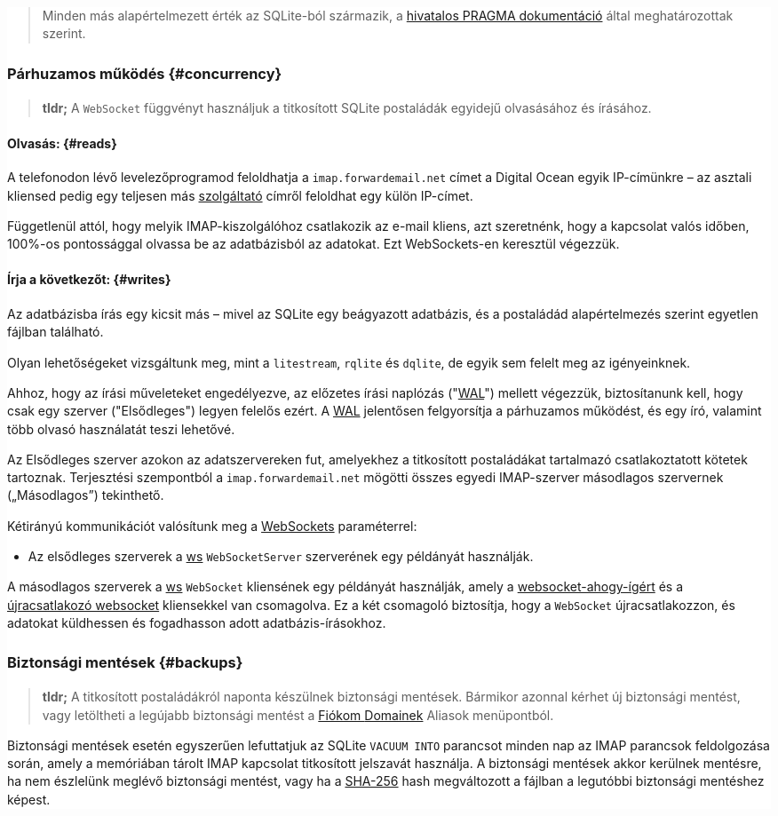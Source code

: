 > Minden más alapértelmezett érték az SQLite-ból származik, a [hivatalos PRAGMA dokumentáció](https://www.sqlite.org/pragma.html#pragma_auto_vacuum) által meghatározottak szerint.

### Párhuzamos működés {#concurrency}

> **tldr;** A `WebSocket` függvényt használjuk a titkosított SQLite postaládák egyidejű olvasásához és írásához.

#### Olvasás: {#reads}

A telefonodon lévő levelezőprogramod feloldhatja a `imap.forwardemail.net` címet a Digital Ocean egyik IP-címünkre – az asztali kliensed pedig egy teljesen más [szolgáltató](#providers) címről feloldhat egy külön IP-címet.

Függetlenül attól, hogy melyik IMAP-kiszolgálóhoz csatlakozik az e-mail kliens, azt szeretnénk, hogy a kapcsolat valós időben, 100%-os pontossággal olvassa be az adatbázisból az adatokat. Ezt WebSockets-en keresztül végezzük.

#### Írja a következőt: {#writes}

Az adatbázisba írás egy kicsit más – mivel az SQLite egy beágyazott adatbázis, és a postaládád alapértelmezés szerint egyetlen fájlban található.

Olyan lehetőségeket vizsgáltunk meg, mint a `litestream`, `rqlite` és `dqlite`, de egyik sem felelt meg az igényeinknek.

Ahhoz, hogy az írási műveleteket engedélyezve, az előzetes írási naplózás ("[WAL](https://www.sqlite.org/wal.html)") mellett végezzük, biztosítanunk kell, hogy csak egy szerver ("Elsődleges") legyen felelős ezért. A [WAL](https://www.sqlite.org/wal.html) jelentősen felgyorsítja a párhuzamos működést, és egy író, valamint több olvasó használatát teszi lehetővé.

Az Elsődleges szerver azokon az adatszervereken fut, amelyekhez a titkosított postaládákat tartalmazó csatlakoztatott kötetek tartoznak. Terjesztési szempontból a `imap.forwardemail.net` mögötti összes egyedi IMAP-szerver másodlagos szervernek („Másodlagos”) tekinthető.

Kétirányú kommunikációt valósítunk meg a [WebSockets](https://developer.mozilla.org/en-US/docs/Web/API/WebSocket) paraméterrel:

* Az elsődleges szerverek a [ws](https://github.com/websockets/ws) `WebSocketServer` szerverének egy példányát használják.

A másodlagos szerverek a [ws](https://github.com/websockets/ws) `WebSocket` kliensének egy példányát használják, amely a [websocket-ahogy-ígért](https://github.com/vitalets/websocket-as-promised) és a [újracsatlakozó websocket](https://github.com/opensumi/reconnecting-websocket) kliensekkel van csomagolva. Ez a két csomagoló biztosítja, hogy a `WebSocket` újracsatlakozzon, és adatokat küldhessen és fogadhasson adott adatbázis-írásokhoz.

### Biztonsági mentések {#backups}

> **tldr;** A titkosított postaládákról naponta készülnek biztonsági mentések. Bármikor azonnal kérhet új biztonsági mentést, vagy letöltheti a legújabb biztonsági mentést a <a href="/my-account/domains" target="_blank" rel="noopener noreferrer" class="alert-link">Fiókom <i class="fa fa-angle-right"></i> Domainek</a> <i class="fa fa-angle-right"></i> Aliasok menüpontból.

Biztonsági mentések esetén egyszerűen lefuttatjuk az SQLite `VACUUM INTO` parancsot minden nap az IMAP parancsok feldolgozása során, amely a memóriában tárolt IMAP kapcsolat titkosított jelszavát használja. A biztonsági mentések akkor kerülnek mentésre, ha nem észlelünk meglévő biztonsági mentést, vagy ha a [SHA-256](https://en.wikipedia.org/wiki/SHA-2) hash megváltozott a fájlban a legutóbbi biztonsági mentéshez képest.
